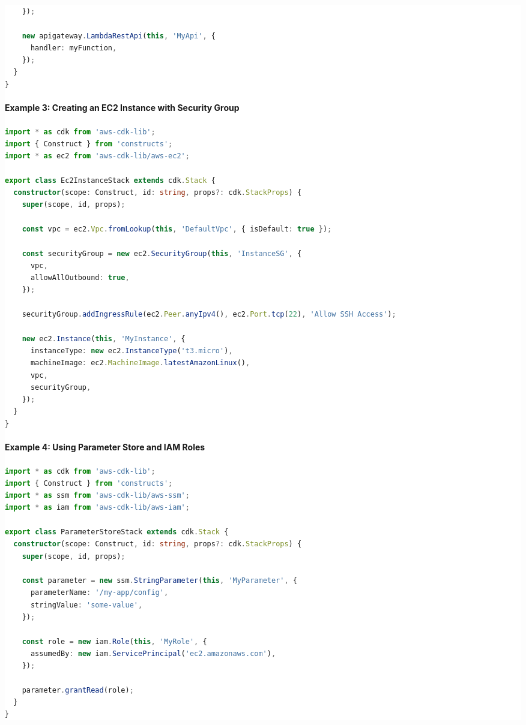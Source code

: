 ```typescript
    });

    new apigateway.LambdaRestApi(this, 'MyApi', {
      handler: myFunction,
    });
  }
}
```

#### Example 3: Creating an EC2 Instance with Security Group

```typescript
import * as cdk from 'aws-cdk-lib';
import { Construct } from 'constructs';
import * as ec2 from 'aws-cdk-lib/aws-ec2';

export class Ec2InstanceStack extends cdk.Stack {
  constructor(scope: Construct, id: string, props?: cdk.StackProps) {
    super(scope, id, props);

    const vpc = ec2.Vpc.fromLookup(this, 'DefaultVpc', { isDefault: true });

    const securityGroup = new ec2.SecurityGroup(this, 'InstanceSG', {
      vpc,
      allowAllOutbound: true,
    });

    securityGroup.addIngressRule(ec2.Peer.anyIpv4(), ec2.Port.tcp(22), 'Allow SSH Access');

    new ec2.Instance(this, 'MyInstance', {
      instanceType: new ec2.InstanceType('t3.micro'),
      machineImage: ec2.MachineImage.latestAmazonLinux(),
      vpc,
      securityGroup,
    });
  }
}
```

#### Example 4: Using Parameter Store and IAM Roles

```typescript
import * as cdk from 'aws-cdk-lib';
import { Construct } from 'constructs';
import * as ssm from 'aws-cdk-lib/aws-ssm';
import * as iam from 'aws-cdk-lib/aws-iam';

export class ParameterStoreStack extends cdk.Stack {
  constructor(scope: Construct, id: string, props?: cdk.StackProps) {
    super(scope, id, props);

    const parameter = new ssm.StringParameter(this, 'MyParameter', {
      parameterName: '/my-app/config',
      stringValue: 'some-value',
    });

    const role = new iam.Role(this, 'MyRole', {
      assumedBy: new iam.ServicePrincipal('ec2.amazonaws.com'),
    });

    parameter.grantRead(role);
  }
}
```